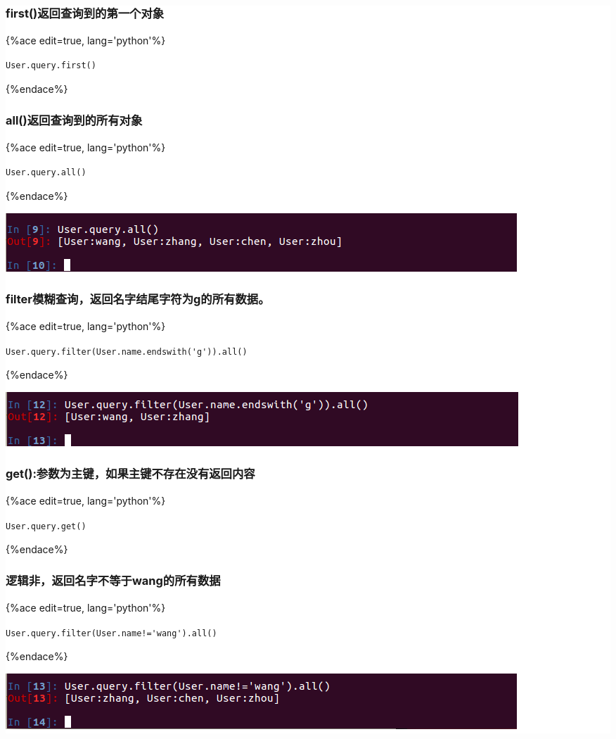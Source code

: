### first\(\)返回查询到的第一个对象

{%ace edit=true, lang='python'%}

    User.query.first()
    
{%endace%}

### all\(\)返回查询到的所有对象

{%ace edit=true, lang='python'%}

    User.query.all()
    
{%endace%}

![查询所有对象](../assets/query_all.png)

### filter模糊查询，返回名字结尾字符为g的所有数据。

{%ace edit=true, lang='python'%}

    User.query.filter(User.name.endswith('g')).all()
    
{%endace%}

![模糊查询](../assets/like_query.png)

### get\(\):参数为主键，如果主键不存在没有返回内容

{%ace edit=true, lang='python'%}

    User.query.get()
    
{%endace%}

### 逻辑非，返回名字不等于wang的所有数据

{%ace edit=true, lang='python'%}

    User.query.filter(User.name!='wang').all()
    
{%endace%}

![逻辑非](../assets/logic_not.png)
